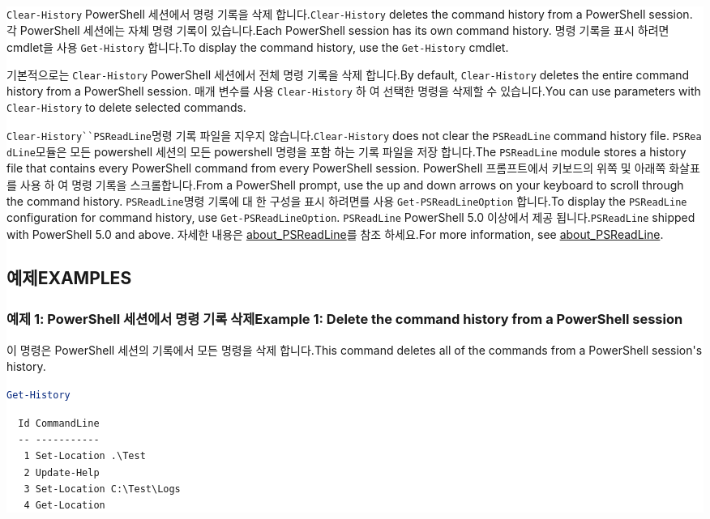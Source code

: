 <span data-ttu-id="b86ff-110">`Clear-History` PowerShell 세션에서 명령 기록을 삭제 합니다.</span><span class="sxs-lookup"><span data-stu-id="b86ff-110">`Clear-History` deletes the command history from a PowerShell session.</span></span> <span data-ttu-id="b86ff-111">각 PowerShell 세션에는 자체 명령 기록이 있습니다.</span><span class="sxs-lookup"><span data-stu-id="b86ff-111">Each PowerShell session has its own command history.</span></span> <span data-ttu-id="b86ff-112">명령 기록을 표시 하려면 cmdlet을 사용 `Get-History` 합니다.</span><span class="sxs-lookup"><span data-stu-id="b86ff-112">To display the command history, use the `Get-History` cmdlet.</span></span>

<span data-ttu-id="b86ff-113">기본적으로는 `Clear-History` PowerShell 세션에서 전체 명령 기록을 삭제 합니다.</span><span class="sxs-lookup"><span data-stu-id="b86ff-113">By default, `Clear-History` deletes the entire command history from a PowerShell session.</span></span> <span data-ttu-id="b86ff-114">매개 변수를 사용 `Clear-History` 하 여 선택한 명령을 삭제할 수 있습니다.</span><span class="sxs-lookup"><span data-stu-id="b86ff-114">You can use parameters with `Clear-History` to delete selected commands.</span></span>

<span data-ttu-id="b86ff-115">`Clear-History``PSReadLine`명령 기록 파일을 지우지 않습니다.</span><span class="sxs-lookup"><span data-stu-id="b86ff-115">`Clear-History` does not clear the `PSReadLine` command history file.</span></span> <span data-ttu-id="b86ff-116">`PSReadLine`모듈은 모든 powershell 세션의 모든 powershell 명령을 포함 하는 기록 파일을 저장 합니다.</span><span class="sxs-lookup"><span data-stu-id="b86ff-116">The `PSReadLine` module stores a history file that contains every PowerShell command from every PowerShell session.</span></span> <span data-ttu-id="b86ff-117">PowerShell 프롬프트에서 키보드의 위쪽 및 아래쪽 화살표를 사용 하 여 명령 기록을 스크롤합니다.</span><span class="sxs-lookup"><span data-stu-id="b86ff-117">From a PowerShell prompt, use the up and down arrows on your keyboard to scroll through the command history.</span></span> <span data-ttu-id="b86ff-118">`PSReadLine`명령 기록에 대 한 구성을 표시 하려면를 사용 `Get-PSReadLineOption` 합니다.</span><span class="sxs-lookup"><span data-stu-id="b86ff-118">To display the `PSReadLine` configuration for command history, use `Get-PSReadLineOption`.</span></span>
<span data-ttu-id="b86ff-119">`PSReadLine` PowerShell 5.0 이상에서 제공 됩니다.</span><span class="sxs-lookup"><span data-stu-id="b86ff-119">`PSReadLine` shipped with PowerShell 5.0 and above.</span></span> <span data-ttu-id="b86ff-120">자세한 내용은 [about_PSReadLine](../PSReadLine/About/about_PSReadLine.md)를 참조 하세요.</span><span class="sxs-lookup"><span data-stu-id="b86ff-120">For more information, see [about_PSReadLine](../PSReadLine/About/about_PSReadLine.md).</span></span>

## <span data-ttu-id="b86ff-121">예제</span><span class="sxs-lookup"><span data-stu-id="b86ff-121">EXAMPLES</span></span>

### <span data-ttu-id="b86ff-122">예제 1: PowerShell 세션에서 명령 기록 삭제</span><span class="sxs-lookup"><span data-stu-id="b86ff-122">Example 1: Delete the command history from a PowerShell session</span></span>

<span data-ttu-id="b86ff-123">이 명령은 PowerShell 세션의 기록에서 모든 명령을 삭제 합니다.</span><span class="sxs-lookup"><span data-stu-id="b86ff-123">This command deletes all of the commands from a PowerShell session's history.</span></span>

```powershell
Get-History
```

```Output
  Id CommandLine
  -- -----------
   1 Set-Location .\Test
   2 Update-Help
   3 Set-Location C:\Test\Logs
   4 Get-Location
```
